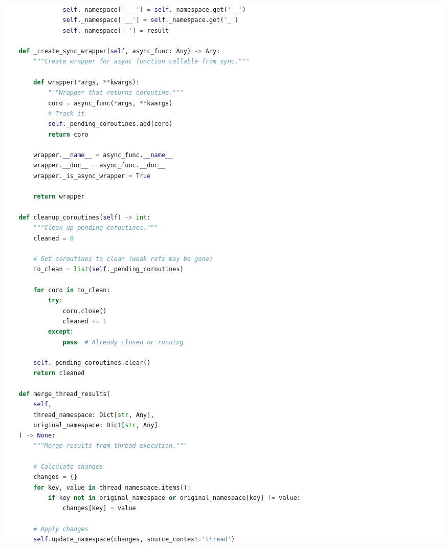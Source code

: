```python
                self._namespace['___'] = self._namespace.get('__')
                self._namespace['__'] = self._namespace.get('_')
                self._namespace['_'] = result
    
    def _create_sync_wrapper(self, async_func: Any) -> Any:
        """Create wrapper for async function callable from sync."""
        
        def wrapper(*args, **kwargs):
            """Wrapper that returns coroutine."""
            coro = async_func(*args, **kwargs)
            # Track it
            self._pending_coroutines.add(coro)
            return coro
        
        wrapper.__name__ = async_func.__name__
        wrapper.__doc__ = async_func.__doc__
        wrapper._is_async_wrapper = True
        
        return wrapper
    
    def cleanup_coroutines(self) -> int:
        """Clean up pending coroutines."""
        cleaned = 0
        
        # Get coroutines to clean (weak refs may be gone)
        to_clean = list(self._pending_coroutines)
        
        for coro in to_clean:
            try:
                coro.close()
                cleaned += 1
            except:
                pass  # Already closed or running
        
        self._pending_coroutines.clear()
        return cleaned
    
    def merge_thread_results(
        self,
        thread_namespace: Dict[str, Any],
        original_namespace: Dict[str, Any]
    ) -> None:
        """Merge results from thread execution."""
        
        # Calculate changes
        changes = {}
        for key, value in thread_namespace.items():
            if key not in original_namespace or original_namespace[key] != value:
                changes[key] = value
        
        # Apply changes
        self.update_namespace(changes, source_context='thread')
```
